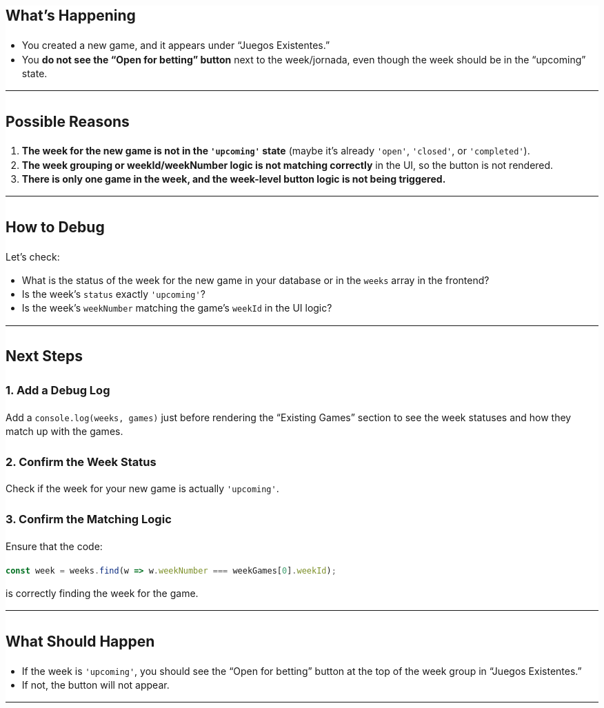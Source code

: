 ## What’s Happening

- You created a new game, and it appears under “Juegos Existentes.”
- You **do not see the “Open for betting” button** next to the week/jornada, even though the week should be in the “upcoming” state.

---

## Possible Reasons

1. **The week for the new game is not in the `'upcoming'` state** (maybe it’s already `'open'`, `'closed'`, or `'completed'`).
2. **The week grouping or weekId/weekNumber logic is not matching correctly** in the UI, so the button is not rendered.
3. **There is only one game in the week, and the week-level button logic is not being triggered.**

---

## How to Debug

Let’s check:
- What is the status of the week for the new game in your database or in the `weeks` array in the frontend?
- Is the week’s `status` exactly `'upcoming'`?
- Is the week’s `weekNumber` matching the game’s `weekId` in the UI logic?

---

## Next Steps

### 1. Add a Debug Log
Add a `console.log(weeks, games)` just before rendering the “Existing Games” section to see the week statuses and how they match up with the games.

### 2. Confirm the Week Status
Check if the week for your new game is actually `'upcoming'`.

### 3. Confirm the Matching Logic
Ensure that the code:
```js
const week = weeks.find(w => w.weekNumber === weekGames[0].weekId);
```
is correctly finding the week for the game.

---

## What Should Happen

- If the week is `'upcoming'`, you should see the “Open for betting” button at the top of the week group in “Juegos Existentes.”
- If not, the button will not appear.

---